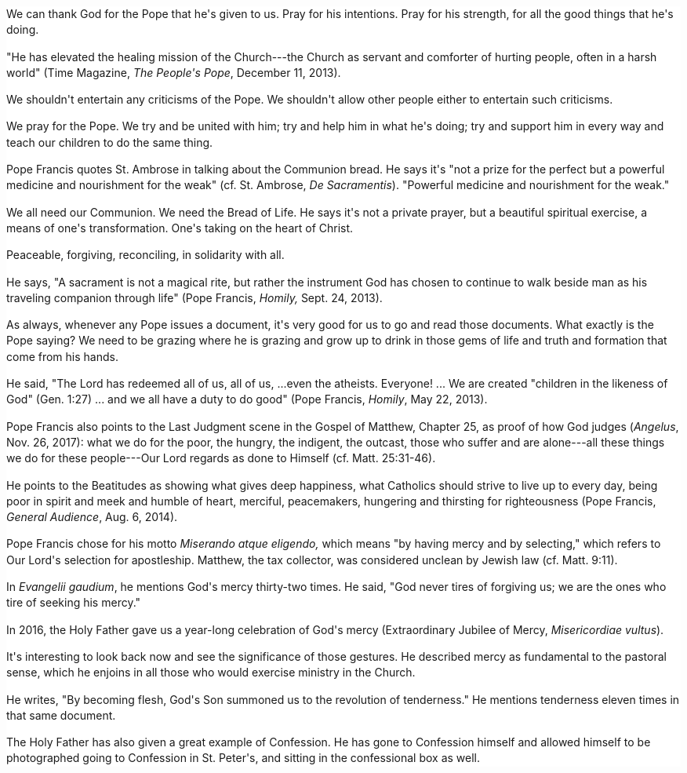 We can thank God for the Pope that he\'s given to us. Pray for his intentions. Pray for his strength, for all the good things that he\'s doing.

"He has elevated the healing mission of the Church---the Church as servant and comforter of hurting people, often in a harsh world" (Time Magazine, *The People's Pope*, December 11, 2013).

We shouldn\'t entertain any criticisms of the Pope. We shouldn\'t allow other people either to entertain such criticisms.

We pray for the Pope. We try and be united with him; try and help him in what he\'s doing; try and support him in every way and teach our children to do the same thing.

Pope Francis quotes St. Ambrose in talking about the Communion bread. He says it\'s "not a prize for the perfect but a powerful medicine and nourishment for the weak" (cf. St. Ambrose, *De Sacramentis*). "Powerful medicine and nourishment for the weak."

We all need our Communion. We need the Bread of Life. He says it\'s not a private prayer, but a beautiful spiritual exercise, a means of one\'s transformation. One\'s taking on the heart of Christ.

Peaceable, forgiving, reconciling, in solidarity with all.

He says, "A sacrament is not a magical rite, but rather the instrument God has chosen to continue to walk beside man as his traveling companion through life" (Pope Francis, *Homily,* Sept. 24, 2013).

As always, whenever any Pope issues a document, it\'s very good for us to go and read those documents. What exactly is the Pope saying? We need to be grazing where he is grazing and grow up to drink in those gems of life and truth and formation that come from his hands.

He said, "The Lord has redeemed all of us, all of us, \...even the atheists. Everyone! \... We are created "children in the likeness of God" (Gen. 1:27) \... and we all have a duty to do good" (Pope Francis, *Homily*, May 22, 2013).

Pope Francis also points to the Last Judgment scene in the Gospel of Matthew, Chapter 25, as proof of how God judges (*Angelus*, Nov. 26, 2017): what we do for the poor, the hungry, the indigent, the outcast, those who suffer and are alone---all these things we do for these people---Our Lord regards as done to Himself (cf. Matt. 25:31-46).

He points to the Beatitudes as showing what gives deep happiness, what Catholics should strive to live up to every day, being poor in spirit and meek and humble of heart, merciful, peacemakers, hungering and thirsting for righteousness (Pope Francis, *General Audience*, Aug. 6, 2014).

Pope Francis chose for his motto *Miserando atque eligendo,* which means "by having mercy and by selecting," which refers to Our Lord\'s selection for apostleship. Matthew, the tax collector, was considered unclean by Jewish law (cf. Matt. 9:11).

In *Evangelii gaudium*, he mentions God\'s mercy thirty-two times. He said, "God never tires of forgiving us; we are the ones who tire of seeking his mercy."

In 2016, the Holy Father gave us a year-long celebration of God\'s mercy (Extraordinary Jubilee of Mercy, *Misericordiae vultus*).

It\'s interesting to look back now and see the significance of those gestures. He described mercy as fundamental to the pastoral sense, which he enjoins in all those who would exercise ministry in the Church.

He writes, "By becoming flesh, God\'s Son summoned us to the revolution of tenderness." He mentions tenderness eleven times in that same document.

The Holy Father has also given a great example of Confession. He has gone to Confession himself and allowed himself to be photographed going to Confession in St. Peter\'s, and sitting in the confessional box as well.
